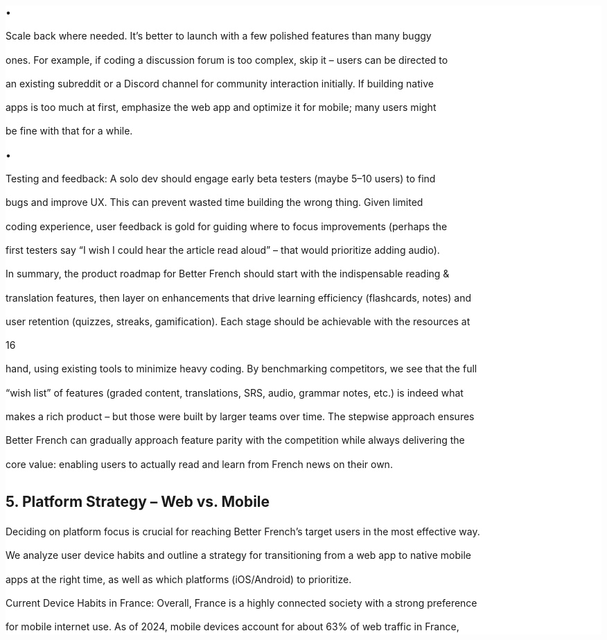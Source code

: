 •

Scale back where needed. It’s better to launch with a few polished features than many buggy

ones. For example, if coding a discussion forum is too complex, skip it – users can be directed to

an existing subreddit or a Discord channel for community interaction initially. If building native

apps is too much at first, emphasize the web app and optimize it for mobile; many users might

be fine with that for a while.

•

Testing and feedback: A solo dev should engage early beta testers (maybe 5–10 users) to find

bugs and improve UX. This can prevent wasted time building the wrong thing. Given limited

coding experience, user feedback is gold for guiding where to focus improvements (perhaps the

first testers say “I wish I could hear the article read aloud” – that would prioritize adding audio).

In summary, the product roadmap for Better French should start with the indispensable reading &

translation features, then layer on enhancements that drive learning efficiency (flashcards, notes) and

user retention (quizzes, streaks, gamification). Each stage should be achievable with the resources at

16


hand, using existing tools to minimize heavy coding. By benchmarking competitors, we see that the full

“wish list” of features (graded content, translations, SRS, audio, grammar notes, etc.) is indeed what

makes a rich product – but those were built by larger teams over time. The stepwise approach ensures

Better French can gradually approach feature parity with the competition while always delivering the

core value: enabling users to actually read and learn from French news on their own.

## 5. Platform Strategy – Web vs. Mobile

Deciding on platform focus is crucial for reaching Better French’s target users in the most effective way.

We analyze user device habits and outline a strategy for transitioning from a web app to native mobile

apps at the right time, as well as which platforms (iOS/Android) to prioritize.

Current Device Habits in France: Overall, France is a highly connected society with a strong preference

for mobile internet use. As of 2024, mobile devices account for about 63% of web traffic in France,
